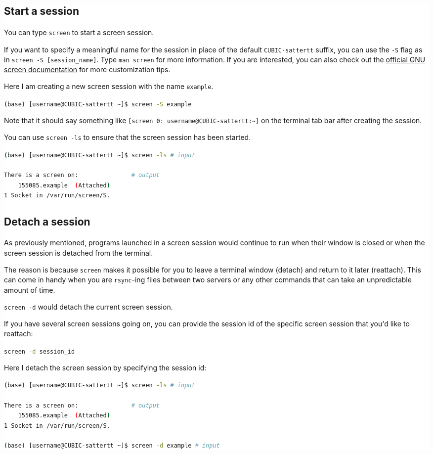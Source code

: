 
## Start a session

You can type `screen` to start a screen session.

If you want to specify a meaningful name for the session in place of the default `CUBIC-sattertt` suffix,
you can use the `-S` flag as in `screen -S [session_name]`.
Type `man screen` for more information.
If you are interested, you can also check out the [official GNU screen documentation](https://www.gnu.org/software/screen/manual/screen.html#Overview) for more customization tips.

Here I am creating a new screen session with the name `example`.

```bash
(base) [username@CUBIC-sattertt ~]$ screen -S example
```

Note that it should say something like `[screen 0: username@CUBIC-sattertt:~]` on the terminal tab bar after creating the session.

You can use `screen -ls` to ensure that the screen session has been started.

```bash
(base) [username@CUBIC-sattertt ~]$ screen -ls # input

There is a screen on:               # output
	155085.example	(Attached)
1 Socket in /var/run/screen/S.
```


## Detach a session

As previously mentioned, programs launched in a screen session would continue to run when their window is closed or when the screen session is detached from the terminal.

The reason is because `screen` makes it possible for you to leave a terminal window (detach) and return to it later (reattach).
This can come in handy when you are `rsync`-ing files between two servers or any other commands that can take an unpredictable amount of time.

`screen -d` would detach the current screen session.

If you have several screen sessions going on, you can provide the session id of the specific screen session that you'd like to reattach:

```bash
screen -d session_id
```

Here I detach the screen session by specifying the session id:

```bash
(base) [username@CUBIC-sattertt ~]$ screen -ls # input

There is a screen on:               # output
	155085.example	(Attached)
1 Socket in /var/run/screen/S.

(base) [username@CUBIC-sattertt ~]$ screen -d example # input
```
